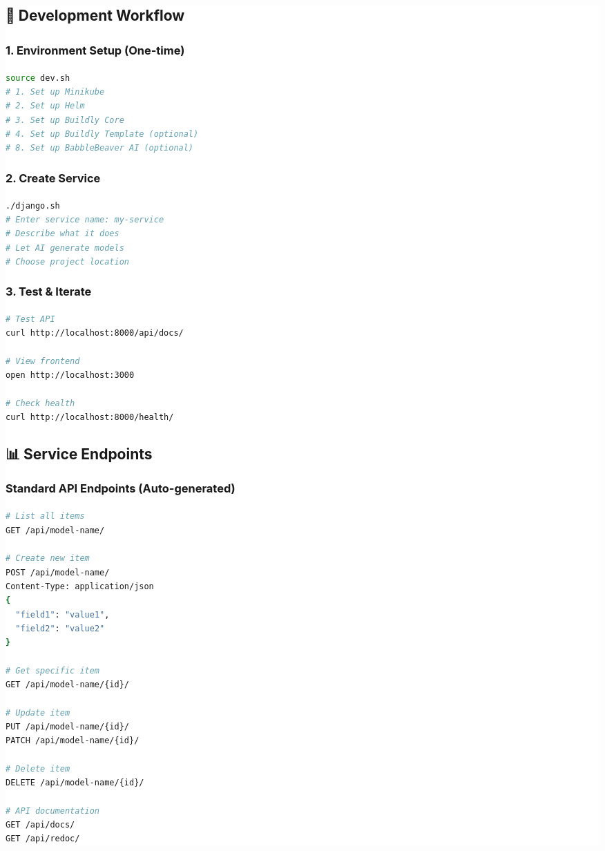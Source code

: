 ## 🔧 Development Workflow

### 1. Environment Setup (One-time)
```bash
source dev.sh
# 1. Set up Minikube
# 2. Set up Helm  
# 3. Set up Buildly Core
# 4. Set up Buildly Template (optional)
# 8. Set up BabbleBeaver AI (optional)
```

### 2. Create Service  
```bash
./django.sh
# Enter service name: my-service
# Describe what it does
# Let AI generate models
# Choose project location
```

### 3. Test & Iterate
```bash
# Test API
curl http://localhost:8000/api/docs/

# View frontend  
open http://localhost:3000

# Check health
curl http://localhost:8000/health/
```

## 📊 Service Endpoints

### Standard API Endpoints (Auto-generated)
```bash
# List all items
GET /api/model-name/

# Create new item
POST /api/model-name/
Content-Type: application/json
{
  "field1": "value1",
  "field2": "value2"
}

# Get specific item
GET /api/model-name/{id}/

# Update item
PUT /api/model-name/{id}/
PATCH /api/model-name/{id}/

# Delete item  
DELETE /api/model-name/{id}/

# API documentation
GET /api/docs/
GET /api/redoc/

```